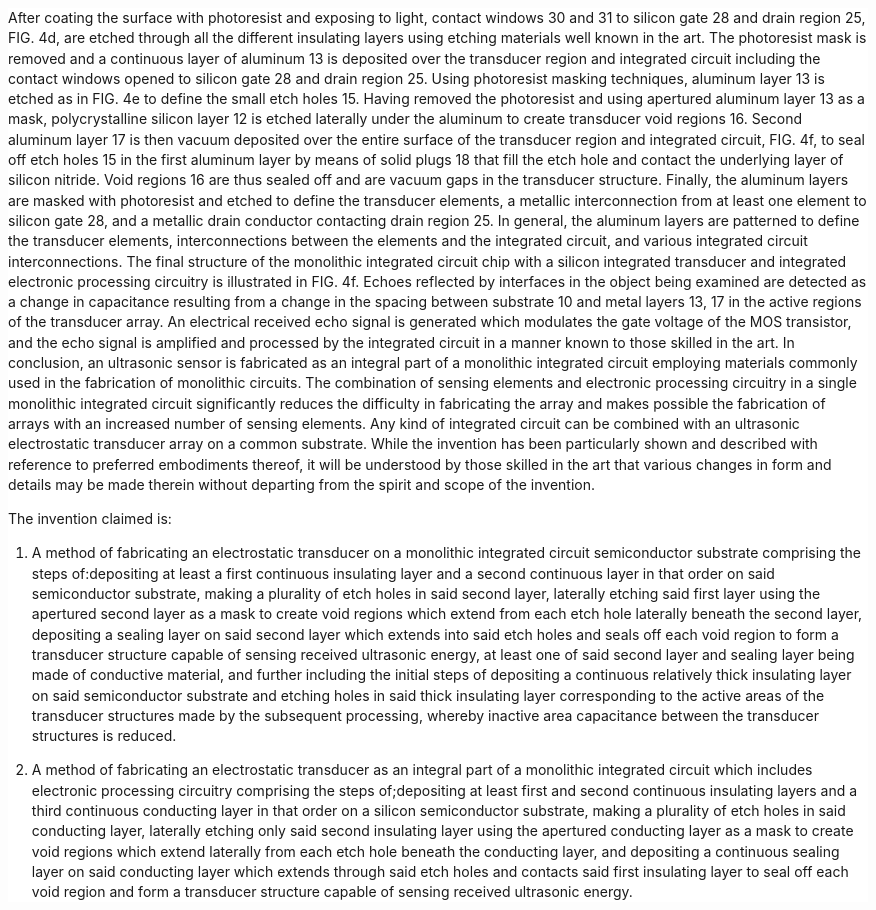 After coating the surface with photoresist and exposing to light, contact windows 30 and 31 to silicon gate 28 and drain region 25, FIG. 4d, are etched through all the different insulating layers using etching materials well known in the art. The photoresist mask is removed and a continuous layer of aluminum 13 is deposited over the transducer region and integrated circuit including the contact windows opened to silicon gate 28 and drain region 25. Using photoresist masking techniques, aluminum layer 13 is etched as in FIG. 4e to define the small etch holes 15. Having removed the photoresist and using apertured aluminum layer 13 as a mask, polycrystalline silicon layer 12 is etched laterally under the aluminum to create transducer void regions 16. Second aluminum layer 17 is then vacuum deposited over the entire surface of the transducer region and integrated circuit, FIG. 4f, to seal off etch holes 15 in the first aluminum layer by means of solid plugs 18 that fill the etch hole and contact the underlying layer of silicon nitride. Void regions 16 are thus sealed off and are vacuum gaps in the transducer structure. Finally, the aluminum layers are masked with photoresist and etched to define the transducer elements, a metallic interconnection from at least one element to silicon gate 28, and a metallic drain conductor contacting drain region 25. In general, the aluminum layers are patterned to define the transducer elements, interconnections between the elements and the integrated circuit, and various integrated circuit interconnections. The final structure of the monolithic integrated circuit chip with a silicon integrated transducer and integrated electronic processing circuitry is illustrated in FIG. 4f. Echoes reflected by interfaces in the object being examined are detected as a change in capacitance resulting from a change in the spacing between substrate 10 and metal layers 13, 17 in the active regions of the transducer array. An electrical received echo signal is generated which modulates the gate voltage of the MOS transistor, and the echo signal is amplified and processed by the integrated circuit in a manner known to those skilled in the art.
In conclusion, an ultrasonic sensor is fabricated as an integral part of a monolithic integrated circuit employing materials commonly used in the fabrication of monolithic circuits. The combination of sensing elements and electronic processing circuitry in a single monolithic integrated circuit significantly reduces the difficulty in fabricating the array and makes possible the fabrication of arrays with an increased number of sensing elements. Any kind of integrated circuit can be combined with an ultrasonic electrostatic transducer array on a common substrate.
While the invention has been particularly shown and described with reference to preferred embodiments thereof, it will be understood by those skilled in the art that various changes in form and details may be made therein without departing from the spirit and scope of the invention.

The invention claimed is:
 
1. A method of fabricating an electrostatic transducer on a monolithic integrated circuit semiconductor substrate comprising the steps of:depositing at least a first continuous insulating layer and a second continuous layer in that order on said semiconductor substrate, making a plurality of etch holes in said second layer, laterally etching said first layer using the apertured second layer as a mask to create void regions which extend from each etch hole laterally beneath the second layer, depositing a sealing layer on said second layer which extends into said etch holes and seals off each void region to form a transducer structure capable of sensing received ultrasonic energy, at least one of said second layer and sealing layer being made of conductive material, and further including the initial steps of depositing a continuous relatively thick insulating layer on said semiconductor substrate and etching holes in said thick insulating layer corresponding to the active areas of the transducer structures made by the subsequent processing, whereby inactive area capacitance between the transducer structures is reduced. 

  
2. A method of fabricating an electrostatic transducer as an integral part of a monolithic integrated circuit which includes electronic processing circuitry comprising the steps of;depositing at least first and second continuous insulating layers and a third continuous conducting layer in that order on a silicon semiconductor substrate, making a plurality of etch holes in said conducting layer, laterally etching only said second insulating layer using the apertured conducting layer as a mask to create void regions which extend laterally from each etch hole beneath the conducting layer, and depositing a continuous sealing layer on said conducting layer which extends through said etch holes and contacts said first insulating layer to seal off each void region and form a transducer structure capable of sensing received ultrasonic energy. 
